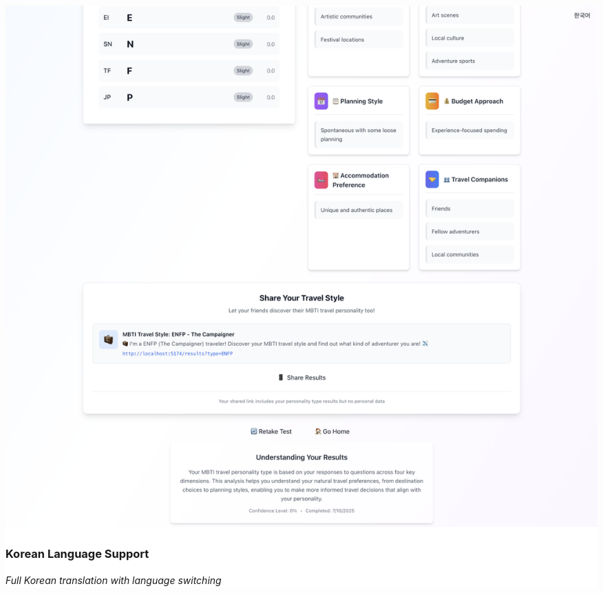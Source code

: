 ![Results Page](./screenshots/result2-en.png)

### Korean Language Support

_Full Korean translation with language switching_
